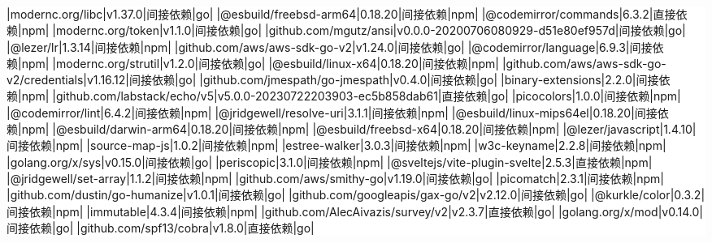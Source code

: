 |modernc.org/libc|v1.37.0|间接依赖|go|
|@esbuild/freebsd-arm64|0.18.20|间接依赖|npm|
|@codemirror/commands|6.3.2|直接依赖|npm|
|modernc.org/token|v1.1.0|间接依赖|go|
|github.com/mgutz/ansi|v0.0.0-20200706080929-d51e80ef957d|间接依赖|go|
|@lezer/lr|1.3.14|间接依赖|npm|
|github.com/aws/aws-sdk-go-v2|v1.24.0|间接依赖|go|
|@codemirror/language|6.9.3|间接依赖|npm|
|modernc.org/strutil|v1.2.0|间接依赖|go|
|@esbuild/linux-x64|0.18.20|间接依赖|npm|
|github.com/aws/aws-sdk-go-v2/credentials|v1.16.12|间接依赖|go|
|github.com/jmespath/go-jmespath|v0.4.0|间接依赖|go|
|binary-extensions|2.2.0|间接依赖|npm|
|github.com/labstack/echo/v5|v5.0.0-20230722203903-ec5b858dab61|直接依赖|go|
|picocolors|1.0.0|间接依赖|npm|
|@codemirror/lint|6.4.2|间接依赖|npm|
|@jridgewell/resolve-uri|3.1.1|间接依赖|npm|
|@esbuild/linux-mips64el|0.18.20|间接依赖|npm|
|@esbuild/darwin-arm64|0.18.20|间接依赖|npm|
|@esbuild/freebsd-x64|0.18.20|间接依赖|npm|
|@lezer/javascript|1.4.10|间接依赖|npm|
|source-map-js|1.0.2|间接依赖|npm|
|estree-walker|3.0.3|间接依赖|npm|
|w3c-keyname|2.2.8|间接依赖|npm|
|golang.org/x/sys|v0.15.0|间接依赖|go|
|periscopic|3.1.0|间接依赖|npm|
|@sveltejs/vite-plugin-svelte|2.5.3|直接依赖|npm|
|@jridgewell/set-array|1.1.2|间接依赖|npm|
|github.com/aws/smithy-go|v1.19.0|间接依赖|go|
|picomatch|2.3.1|间接依赖|npm|
|github.com/dustin/go-humanize|v1.0.1|间接依赖|go|
|github.com/googleapis/gax-go/v2|v2.12.0|间接依赖|go|
|@kurkle/color|0.3.2|间接依赖|npm|
|immutable|4.3.4|间接依赖|npm|
|github.com/AlecAivazis/survey/v2|v2.3.7|直接依赖|go|
|golang.org/x/mod|v0.14.0|间接依赖|go|
|github.com/spf13/cobra|v1.8.0|直接依赖|go|
